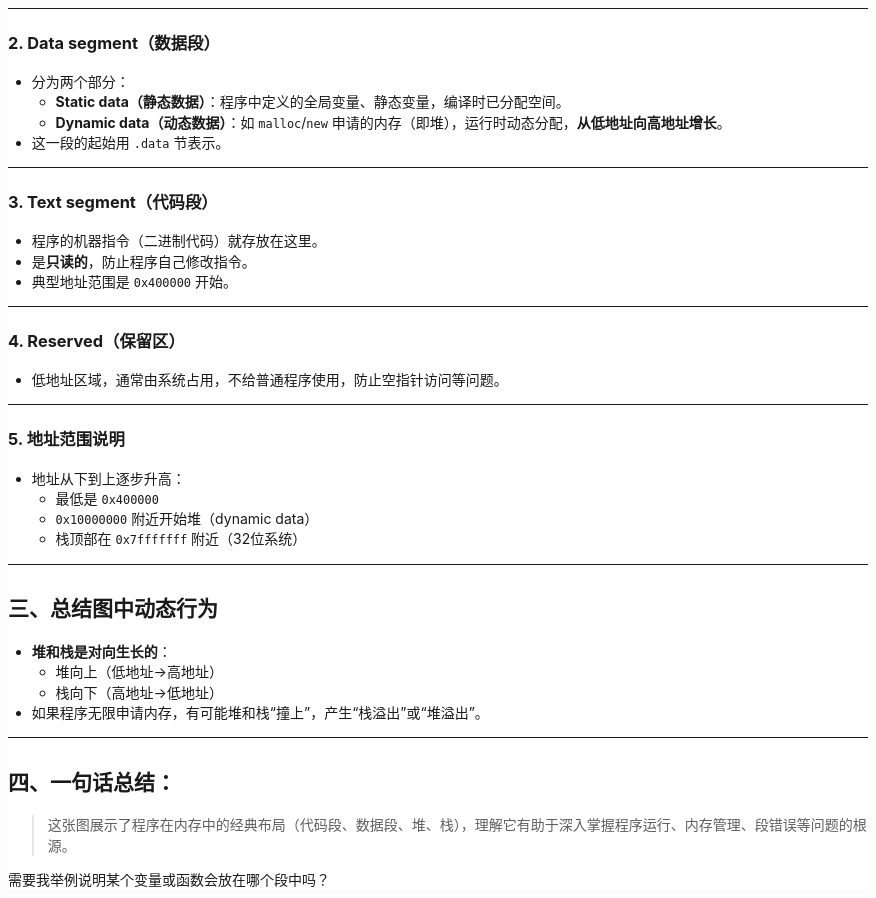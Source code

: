 ------

### 2. **Data segment（数据段）**

- 分为两个部分：
  - **Static data（静态数据）**：程序中定义的全局变量、静态变量，编译时已分配空间。
  - **Dynamic data（动态数据）**：如 `malloc`/`new` 申请的内存（即堆），运行时动态分配，**从低地址向高地址增长**。
- 这一段的起始用 `.data` 节表示。

------

### 3. **Text segment（代码段）**

- 程序的机器指令（二进制代码）就存放在这里。
- 是**只读的**，防止程序自己修改指令。
- 典型地址范围是 `0x400000` 开始。

------

### 4. **Reserved（保留区）**

- 低地址区域，通常由系统占用，不给普通程序使用，防止空指针访问等问题。

------

### 5. **地址范围说明**

- 地址从下到上逐步升高：
  - 最低是 `0x400000`
  - `0x10000000` 附近开始堆（dynamic data）
  - 栈顶部在 `0x7fffffff` 附近（32位系统）

------

## 三、总结图中动态行为

- **堆和栈是对向生长的**：
  - 堆向上（低地址→高地址）
  - 栈向下（高地址→低地址）
- 如果程序无限申请内存，有可能堆和栈“撞上”，产生“栈溢出”或“堆溢出”。

------

## 四、一句话总结：

> 这张图展示了程序在内存中的经典布局（代码段、数据段、堆、栈），理解它有助于深入掌握程序运行、内存管理、段错误等问题的根源。

需要我举例说明某个变量或函数会放在哪个段中吗？
